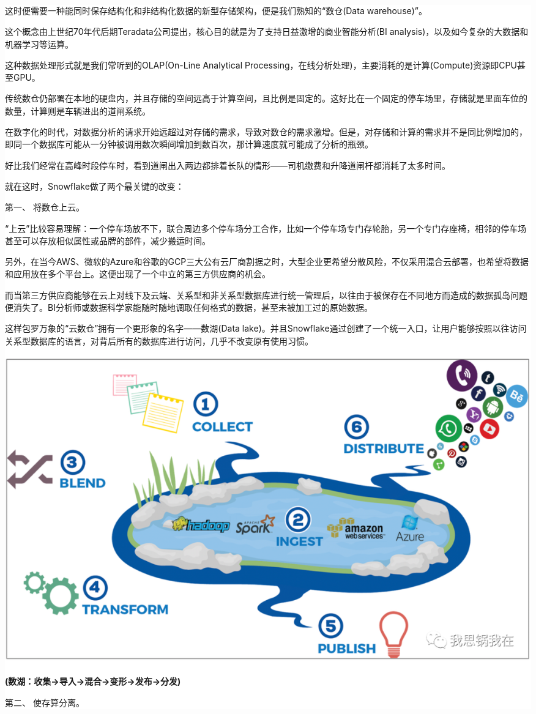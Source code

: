 这时便需要一种能同时保存结构化和非结构化数据的新型存储架构，便是我们熟知的“数仓(Data warehouse)”。

这个概念由上世纪70年代后期Teradata公司提出，核心目的就是为了支持日益激增的商业智能分析(BI analysis)，以及如今复杂的大数据和机器学习等运算。

这种数据处理形式就是我们常听到的OLAP(On-Line Analytical Processing，在线分析处理)，主要消耗的是计算(Compute)资源即CPU甚至GPU。

传统数仓仍部署在本地的硬盘内，并且存储的空间远高于计算空间，且比例是固定的。这好比在一个固定的停车场里，存储就是里面车位的数量，计算则是车辆进出的道闸系统。

在数字化的时代，对数据分析的请求开始远超过对存储的需求，导致对数仓的需求激增。但是，对存储和计算的需求并不是同比例增加的，即同一个数据库可能从一分钟被调用数次瞬间增加到数百次，那计算速度就可能成了分析的瓶颈。

好比我们经常在高峰时段停车时，看到道闸出入两边都排着长队的情形——司机缴费和升降道闸杆都消耗了太多时间。

就在这时，Snowflake做了两个最关键的改变：

第一、 将数仓上云。

“上云”比较容易理解：一个停车场放不下，联合周边多个停车场分工合作，比如一个停车场专门存轮胎，另一个专门存座椅，相邻的停车场甚至可以存放相似属性或品牌的部件，减少搬运时间。

另外，在当今AWS、微软的Azure和谷歌的GCP三大公有云厂商割据之时，大型企业更希望分散风险，不仅采用混合云部署，也希望将数据和应用放在多个平台上。这便出现了一个中立的第三方供应商的机会。

而当第三方供应商能够在云上对线下及云端、关系型和非关系型数据库进行统一管理后，以往由于被保存在不同地方而造成的数据孤岛问题便消失了。BI分析师或数据科学家能随时随地调取任何格式的数据，甚至未被加工过的原始数据。

这样包罗万象的“云数仓”拥有一个更形象的名字——数湖(Data lake)。并且Snowflake通过创建了一个统一入口，让用户能够按照以往访问关系型数据库的语言，对背后所有的数据库进行访问，几乎不改变原有使用习惯。

![(数湖：收集→导入→混合→变形→发布→分发)](images/a333-kaqzmiw6091443.png)

**(数湖：收集→导入→混合→变形→发布→分发)**

第二、 使存算分离。
